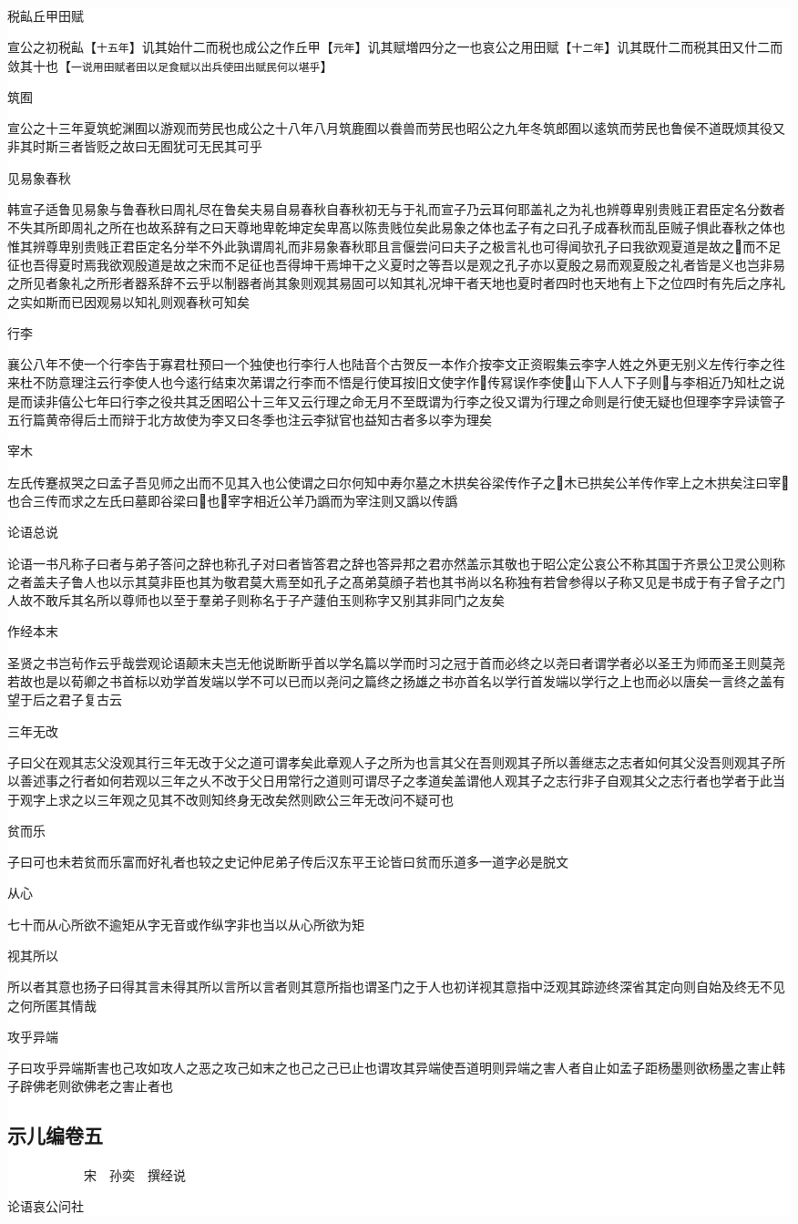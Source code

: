税畆丘甲田赋  

宣公之初税畆【`十五年`】讥其始什二而税也成公之作丘甲【`元年`】讥其赋増四分之一也哀公之用田赋【`十二年`】讥其既什二而税其田又什二而敛其十也【`一说用田赋者田以足食赋以出兵使田出赋民何以堪乎`】  

筑囿  

宣公之十三年夏筑蛇渊囿以游观而劳民也成公之十八年八月筑鹿囿以飬兽而劳民也昭公之九年冬筑郎囿以逺筑而劳民也鲁侯不道既烦其役又非其时斯三者皆贬之故曰无囿犹可无民其可乎  

见易象春秋  

韩宣子适鲁见易象与鲁春秋曰周礼尽在鲁矣夫易自易春秋自春秋初无与于礼而宣子乃云耳何耶盖礼之为礼也辨尊卑别贵贱正君臣定名分数者不失其所即周礼之所在也故系辞有之曰天尊地卑乾坤定矣卑髙以陈贵贱位矣此易象之体也孟子有之曰孔子成春秋而乱臣贼子惧此春秋之体也惟其辨尊卑别贵贱正君臣定名分举不外此孰谓周礼而非易象春秋耶且言偃尝问曰夫子之极言礼也可得闻欤孔子曰我欲观夏道是故之而不足征也吾得夏时焉我欲观殷道是故之宋而不足征也吾得坤干焉坤干之义夏时之等吾以是观之孔子亦以夏殷之易而观夏殷之礼者皆是义也岂非易之所见者象礼之所形者器系辞不云乎以制器者尚其象则观其易固可以知其礼况坤干者天地也夏时者四时也天地有上下之位四时有先后之序礼之实如斯而已因观易以知礼则观春秋可知矣  

行李  

襄公八年不使一个行李告于寡君杜预曰一个独使也行李行人也陆音个古贺反一本作介按李文正资暇集云李字人姓之外更无别义左传行李之徃来杜不防意理注云行李使人也今逺行结束次苐谓之行李而不悟是行使耳按旧文使字作传冩误作李使山下人人下子则与李相近乃知杜之说是而读非僖公七年曰行李之役共其乏困昭公十三年又云行理之命无月不至既谓为行李之役又谓为行理之命则是行使无疑也但理李字异读管子五行篇黄帝得后土而辩于北方故使为李又曰冬季也注云李狱官也益知古者多以李为理矣  

宰木  

左氏传蹇叔哭之曰孟子吾见师之出而不见其入也公使谓之曰尔何知中寿尔墓之木拱矣谷梁传作子之木已拱矣公羊传作宰上之木拱矣注曰宰也合三传而求之左氏曰墓即谷梁曰也宰字相近公羊乃譌而为宰注则又譌以传譌  

论语总说  

论语一书凡称子曰者与弟子答问之辞也称孔子对曰者皆答君之辞也答异邦之君亦然盖示其敬也于昭公定公哀公不称其国于齐景公卫灵公则称之者盖夫子鲁人也以示其莫非臣也其为敬君莫大焉至如孔子之髙弟莫顔子若也其书尚以名称独有若曾参得以子称又见是书成于有子曾子之门人故不敢斥其名所以尊师也以至于羣弟子则称名于子产蘧伯玉则称字又别其非同门之友矣  

作经本末  

圣贤之书岂茍作云乎哉尝观论语颠末夫岂无他说断断乎首以学名篇以学而时习之冠于首而必终之以尧曰者谓学者必以圣王为师而圣王则莫尧若故也是以荀卿之书首标以劝学首发端以学不可以已而以尧问之篇终之扬雄之书亦首名以学行首发端以学行之上也而必以唐矣一言终之盖有望于后之君子复古云  

三年无改  

子曰父在观其志父没观其行三年无改于父之道可谓孝矣此章观人子之所为也言其父在吾则观其子所以善继志之志者如何其父没吾则观其子所以善述事之行者如何若观以三年之乆不改于父日用常行之道则可谓尽子之孝道矣盖谓他人观其子之志行非子自观其父之志行者也学者于此当于观字上求之以三年观之见其不改则知终身无改矣然则欧公三年无改问不疑可也  

贫而乐  

子曰可也未若贫而乐富而好礼者也较之史记仲尼弟子传后汉东平王论皆曰贫而乐道多一道字必是脱文  

从心  

七十而从心所欲不逾矩从字无音或作纵字非也当以从心所欲为矩  

视其所以  

所以者其意也扬子曰得其言未得其所以言所以言者则其意所指也谓圣门之于人也初详视其意指中泛观其踪迹终深省其定向则自始及终无不见之何所匿其情哉  

攻乎异端  

子曰攻乎异端斯害也己攻如攻人之恶之攻己如末之也己之己已止也谓攻其异端使吾道明则异端之害人者自止如孟子距杨墨则欲杨墨之害止韩子辟佛老则欲佛老之害止者也  

## 示儿编卷五

　　　　　　宋　孙奕　撰经说  

论语哀公问社  
